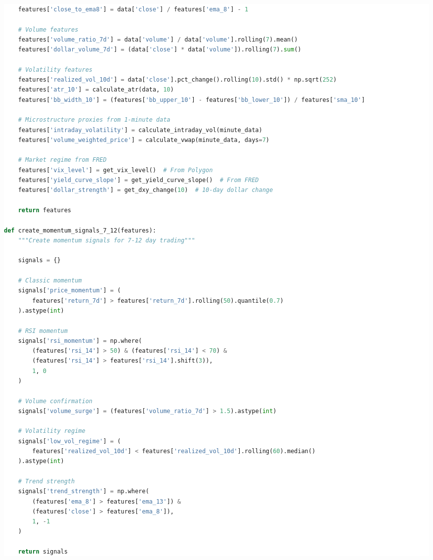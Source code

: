 ```python
    features['close_to_ema8'] = data['close'] / features['ema_8'] - 1
    
    # Volume features
    features['volume_ratio_7d'] = data['volume'] / data['volume'].rolling(7).mean()
    features['dollar_volume_7d'] = (data['close'] * data['volume']).rolling(7).sum()
    
    # Volatility features
    features['realized_vol_10d'] = data['close'].pct_change().rolling(10).std() * np.sqrt(252)
    features['atr_10'] = calculate_atr(data, 10)
    features['bb_width_10'] = (features['bb_upper_10'] - features['bb_lower_10']) / features['sma_10']
    
    # Microstructure proxies from 1-minute data
    features['intraday_volatility'] = calculate_intraday_vol(minute_data)
    features['volume_weighted_price'] = calculate_vwap(minute_data, days=7)
    
    # Market regime from FRED
    features['vix_level'] = get_vix_level()  # From Polygon
    features['yield_curve_slope'] = get_yield_curve_slope()  # From FRED
    features['dollar_strength'] = get_dxy_change(10)  # 10-day dollar change
    
    return features

def create_momentum_signals_7_12(features):
    """Create momentum signals for 7-12 day trading"""
    
    signals = {}
    
    # Classic momentum
    signals['price_momentum'] = (
        features['return_7d'] > features['return_7d'].rolling(50).quantile(0.7)
    ).astype(int)
    
    # RSI momentum
    signals['rsi_momentum'] = np.where(
        (features['rsi_14'] > 50) & (features['rsi_14'] < 70) & 
        (features['rsi_14'] > features['rsi_14'].shift(3)),
        1, 0
    )
    
    # Volume confirmation
    signals['volume_surge'] = (features['volume_ratio_7d'] > 1.5).astype(int)
    
    # Volatility regime
    signals['low_vol_regime'] = (
        features['realized_vol_10d'] < features['realized_vol_10d'].rolling(60).median()
    ).astype(int)
    
    # Trend strength
    signals['trend_strength'] = np.where(
        (features['ema_8'] > features['ema_13']) & 
        (features['close'] > features['ema_8']),
        1, -1
    )
    
    return signals
```
